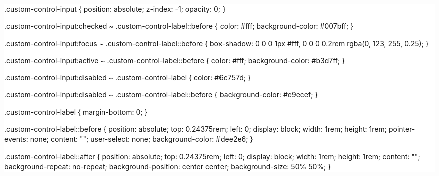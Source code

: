 .custom-control-input {
	position: absolute;
	z-index: -1;
	opacity: 0;
}

.custom-control-input:checked ~ .custom-control-label::before {
	color: #fff;
	background-color: #007bff;
}

.custom-control-input:focus ~ .custom-control-label::before {
	box-shadow: 0 0 0 1px #fff, 0 0 0 0.2rem rgba(0, 123, 255, 0.25);
}

.custom-control-input:active ~ .custom-control-label::before {
	color: #fff;
	background-color: #b3d7ff;
}

.custom-control-input:disabled ~ .custom-control-label {
	color: #6c757d;
}

.custom-control-input:disabled ~ .custom-control-label::before {
	background-color: #e9ecef;
}

.custom-control-label {
	margin-bottom: 0;
}

.custom-control-label::before {
	position: absolute;
	top: 0.24375rem;
	left: 0;
	display: block;
	width: 1rem;
	height: 1rem;
	pointer-events: none;
	content: "";
	user-select: none;
	background-color: #dee2e6;
}

.custom-control-label::after {
	position: absolute;
	top: 0.24375rem;
	left: 0;
	display: block;
	width: 1rem;
	height: 1rem;
	content: "";
	background-repeat: no-repeat;
	background-position: center center;
	background-size: 50% 50%;
}
